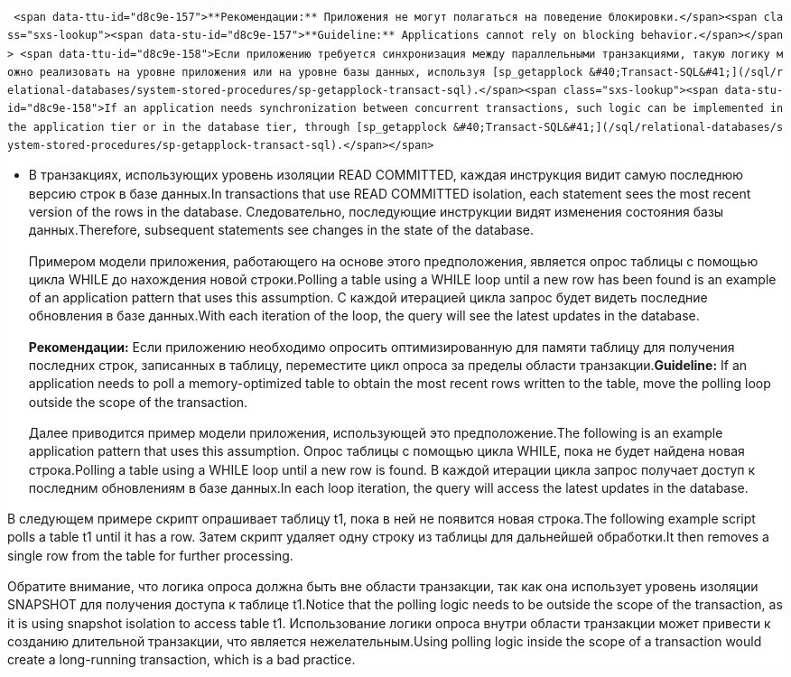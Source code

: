      <span data-ttu-id="d8c9e-157">**Рекомендации:** Приложения не могут полагаться на поведение блокировки.</span><span class="sxs-lookup"><span data-stu-id="d8c9e-157">**Guideline:** Applications cannot rely on blocking behavior.</span></span> <span data-ttu-id="d8c9e-158">Если приложению требуется синхронизация между параллельными транзакциями, такую логику можно реализовать на уровне приложения или на уровне базы данных, используя [sp_getapplock &#40;Transact-SQL&#41;](/sql/relational-databases/system-stored-procedures/sp-getapplock-transact-sql).</span><span class="sxs-lookup"><span data-stu-id="d8c9e-158">If an application needs synchronization between concurrent transactions, such logic can be implemented in the application tier or in the database tier, through [sp_getapplock &#40;Transact-SQL&#41;](/sql/relational-databases/system-stored-procedures/sp-getapplock-transact-sql).</span></span>  
  
-   <span data-ttu-id="d8c9e-159">В транзакциях, использующих уровень изоляции READ COMMITTED, каждая инструкция видит самую последнюю версию строк в базе данных.</span><span class="sxs-lookup"><span data-stu-id="d8c9e-159">In transactions that use READ COMMITTED isolation, each statement sees the most recent version of the rows in the database.</span></span> <span data-ttu-id="d8c9e-160">Следовательно, последующие инструкции видят изменения состояния базы данных.</span><span class="sxs-lookup"><span data-stu-id="d8c9e-160">Therefore, subsequent statements see changes in the state of the database.</span></span>  
  
     <span data-ttu-id="d8c9e-161">Примером модели приложения, работающего на основе этого предположения, является опрос таблицы с помощью цикла WHILE до нахождения новой строки.</span><span class="sxs-lookup"><span data-stu-id="d8c9e-161">Polling a table using a WHILE loop until a new row has been found is an example of an application pattern that uses this assumption.</span></span> <span data-ttu-id="d8c9e-162">С каждой итерацией цикла запрос будет видеть последние обновления в базе данных.</span><span class="sxs-lookup"><span data-stu-id="d8c9e-162">With each iteration of the loop, the query will see the latest updates in the database.</span></span>  
  
     <span data-ttu-id="d8c9e-163">**Рекомендации:** Если приложению необходимо опросить оптимизированную для памяти таблицу для получения последних строк, записанных в таблицу, переместите цикл опроса за пределы области транзакции.</span><span class="sxs-lookup"><span data-stu-id="d8c9e-163">**Guideline:** If an application needs to poll a memory-optimized table to obtain the most recent rows written to the table, move the polling loop outside the scope of the transaction.</span></span>  
  
     <span data-ttu-id="d8c9e-164">Далее приводится пример модели приложения, использующей это предположение.</span><span class="sxs-lookup"><span data-stu-id="d8c9e-164">The following is an example application pattern that uses this assumption.</span></span> <span data-ttu-id="d8c9e-165">Опрос таблицы с помощью цикла WHILE, пока не будет найдена новая строка.</span><span class="sxs-lookup"><span data-stu-id="d8c9e-165">Polling a table using a WHILE loop until a new row is found.</span></span> <span data-ttu-id="d8c9e-166">В каждой итерации цикла запрос получает доступ к последним обновлениям в базе данных.</span><span class="sxs-lookup"><span data-stu-id="d8c9e-166">In each loop iteration, the query will access the latest updates in the database.</span></span>  
  
 <span data-ttu-id="d8c9e-167">В следующем примере скрипт опрашивает таблицу t1, пока в ней не появится новая строка.</span><span class="sxs-lookup"><span data-stu-id="d8c9e-167">The following example script polls a table t1 until it has a row.</span></span> <span data-ttu-id="d8c9e-168">Затем скрипт удаляет одну строку из таблицы для дальнейшей обработки.</span><span class="sxs-lookup"><span data-stu-id="d8c9e-168">It then removes a single row from the table for further processing.</span></span>  
  
 <span data-ttu-id="d8c9e-169">Обратите внимание, что логика опроса должна быть вне области транзакции, так как она использует уровень изоляции SNAPSHOT для получения доступа к таблице t1.</span><span class="sxs-lookup"><span data-stu-id="d8c9e-169">Notice that the polling logic needs to be outside the scope of the transaction, as it is using snapshot isolation to access table t1.</span></span> <span data-ttu-id="d8c9e-170">Использование логики опроса внутри области транзакции может привести к созданию длительной транзакции, что является нежелательным.</span><span class="sxs-lookup"><span data-stu-id="d8c9e-170">Using polling logic inside the scope of a transaction would create a long-running transaction, which is a bad practice.</span></span>  
  
